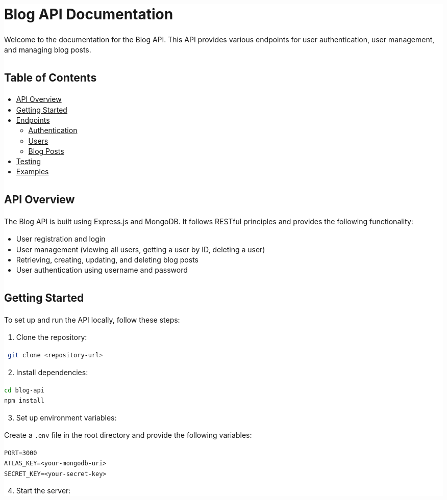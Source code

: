 # Blog API Documentation

Welcome to the documentation for the Blog API. This API provides various endpoints for user authentication, user management, and managing blog posts.

## Table of Contents

- [API Overview](#api-overview)
- [Getting Started](#getting-started)
- [Endpoints](#endpoints)
  - [Authentication](#authentication)
  - [Users](#users)
  - [Blog Posts](#blog-posts)
- [Testing](#testing)
- [Examples](#examples)

## API Overview

The Blog API is built using Express.js and MongoDB. It follows RESTful principles and provides the following functionality:

- User registration and login
- User management (viewing all users, getting a user by ID, deleting a user)
- Retrieving, creating, updating, and deleting blog posts
- User authentication using username and password

## Getting Started

To set up and run the API locally, follow these steps:

1. Clone the repository:

  ```bash
   git clone <repository-url>
  ```

2. Install dependencies:

```bash
cd blog-api
npm install
```

3. Set up environment variables:

Create a `.env` file in the root directory and provide the following variables:

```env
PORT=3000
ATLAS_KEY=<your-mongodb-uri>
SECRET_KEY=<your-secret-key>
```

4. Start the server:

